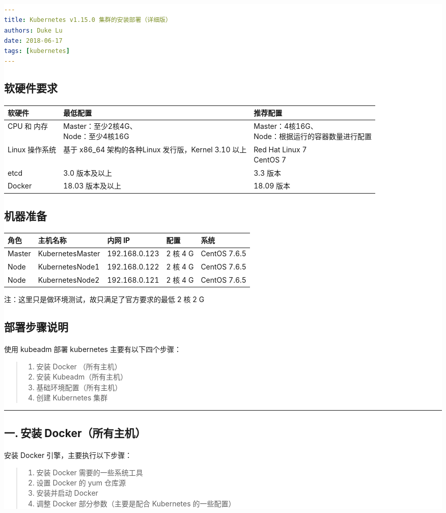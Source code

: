 ```yaml
---
title: Kubernetes v1.15.0 集群的安装部署（详细版）
authors: Duke Lu
date: 2018-06-17
tags: [kubernetes]
---
```



## 软硬件要求
| 软硬件 | 最低配置 | 推荐配置 |
| :- | :- | :- |
| CPU 和 内存 | Master：至少2核4G、<br/>Node：至少4核16G | Master：4核16G、<br/>Node：根据运行的容器数量进行配置 |
| Linux 操作系统 | 基于 x86_64 架构的各种Linux 发行版，Kernel 3.10 以上 | Red Hat Linux 7<br/>CentOS 7 |
| etcd | 3.0 版本及以上 | 3.3 版本 |
| Docker | 18.03 版本及以上 | 18.09 版本 |

## 机器准备
| 角色 | 主机名称 | 内网 IP | 配置 | 系统 |
| :- | :- | :- | :- | :- |
| Master |KubernetesMaster | 192.168.0.123 | 2 核 4 G | CentOS 7.6.5 |
| Node |KubernetesNode1 | 192.168.0.122 | 2 核 4 G | CentOS 7.6.5 |
| Node |KubernetesNode2 | 192.168.0.121 | 2 核 4 G | CentOS 7.6.5 |
注：这里只是做环境测试，故只满足了官方要求的最低 2 核 2 G

## 部署步骤说明
使用 kubeadm 部署 kubernetes 主要有以下四个步骤：
> 1. 安装 Docker （所有主机）
> 2. 安装 Kubeadm（所有主机）
> 3. 基础环境配置（所有主机）
> 4. 创建 Kubernetes 集群

---

## 一. 安装 Docker（所有主机）
安装 Docker 引擎，主要执行以下步骤：
> 1. 安装 Docker 需要的一些系统工具
> 2. 设置 Docker 的 yum 仓库源
> 3. 安装并启动 Docker
> 4. 调整 Docker 部分参数（主要是配合 Kubernetes 的一些配置）
